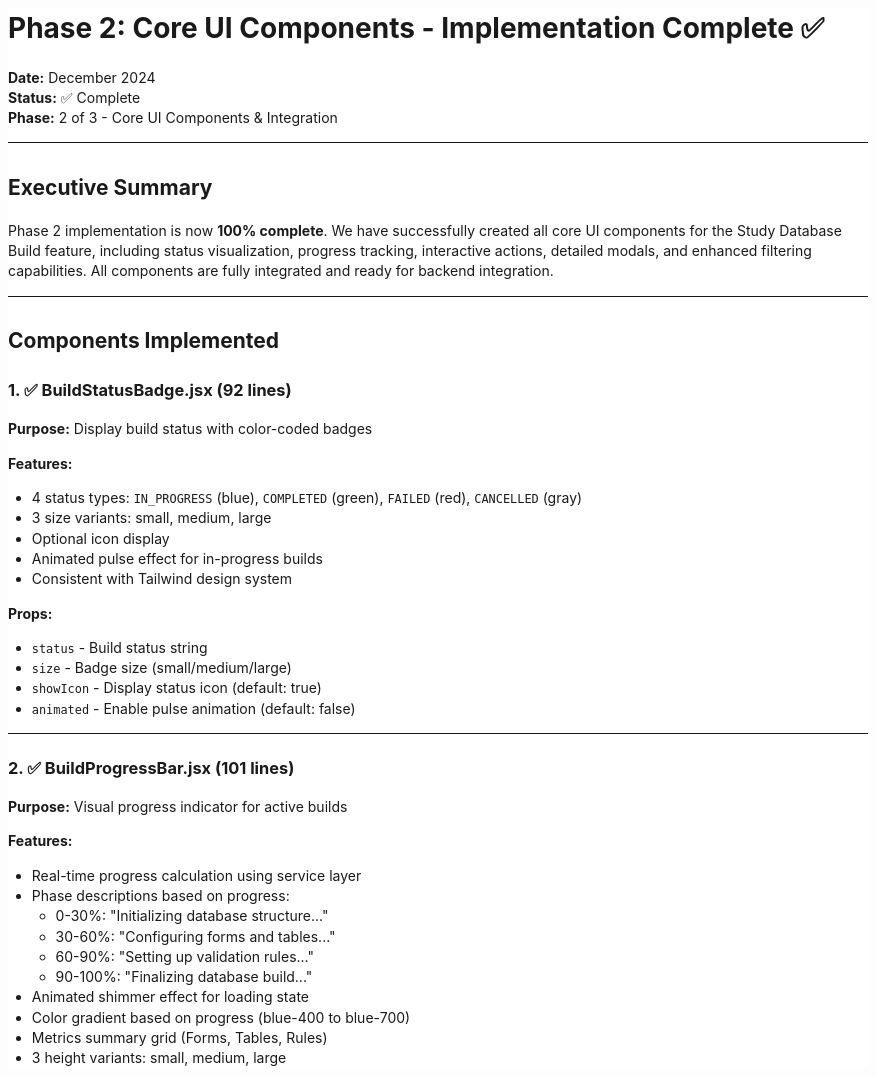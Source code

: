 # Phase 2: Core UI Components - Implementation Complete ✅

**Date:** December 2024  
**Status:** ✅ Complete  
**Phase:** 2 of 3 - Core UI Components & Integration

---

## Executive Summary

Phase 2 implementation is now **100% complete**. We have successfully created all core UI components for the Study Database Build feature, including status visualization, progress tracking, interactive actions, detailed modals, and enhanced filtering capabilities. All components are fully integrated and ready for backend integration.

---

## Components Implemented

### 1. ✅ BuildStatusBadge.jsx (92 lines)
**Purpose:** Display build status with color-coded badges

**Features:**
- 4 status types: `IN_PROGRESS` (blue), `COMPLETED` (green), `FAILED` (red), `CANCELLED` (gray)
- 3 size variants: small, medium, large
- Optional icon display
- Animated pulse effect for in-progress builds
- Consistent with Tailwind design system

**Props:**
- `status` - Build status string
- `size` - Badge size (small/medium/large)
- `showIcon` - Display status icon (default: true)
- `animated` - Enable pulse animation (default: false)

---

### 2. ✅ BuildProgressBar.jsx (101 lines)
**Purpose:** Visual progress indicator for active builds

**Features:**
- Real-time progress calculation using service layer
- Phase descriptions based on progress:
  - 0-30%: "Initializing database structure..."
  - 30-60%: "Configuring forms and tables..."
  - 60-90%: "Setting up validation rules..."
  - 90-100%: "Finalizing database build..."
- Animated shimmer effect for loading state
- Color gradient based on progress (blue-400 to blue-700)
- Metrics summary grid (Forms, Tables, Rules)
- 3 height variants: small, medium, large
